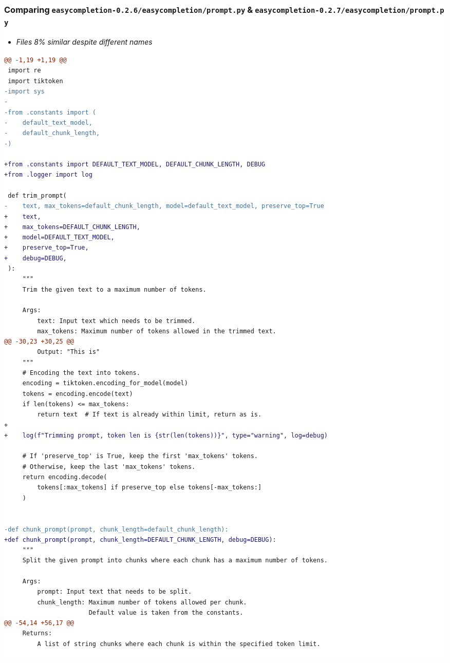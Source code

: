 ### Comparing `easycompletion-0.2.6/easycompletion/prompt.py` & `easycompletion-0.2.7/easycompletion/prompt.py`

 * *Files 8% similar despite different names*

```diff
@@ -1,19 +1,19 @@
 import re
 import tiktoken
-import sys
-
-from .constants import (
-    default_text_model,
-    default_chunk_length,
-)
 
+from .constants import DEFAULT_TEXT_MODEL, DEFAULT_CHUNK_LENGTH, DEBUG
+from .logger import log
 
 def trim_prompt(
-    text, max_tokens=default_chunk_length, model=default_text_model, preserve_top=True
+    text,
+    max_tokens=DEFAULT_CHUNK_LENGTH,
+    model=DEFAULT_TEXT_MODEL,
+    preserve_top=True,
+    debug=DEBUG,
 ):
     """
     Trim the given text to a maximum number of tokens.
 
     Args:
         text: Input text which needs to be trimmed.
         max_tokens: Maximum number of tokens allowed in the trimmed text.
@@ -30,23 +30,25 @@
         Output: "This is"
     """
     # Encoding the text into tokens.
     encoding = tiktoken.encoding_for_model(model)
     tokens = encoding.encode(text)
     if len(tokens) <= max_tokens:
         return text  # If text is already within limit, return as is.
+    
+    log(f"Trimming prompt, token len is {str(len(tokens))}", type="warning", log=debug)
 
     # If 'preserve_top' is True, keep the first 'max_tokens' tokens.
     # Otherwise, keep the last 'max_tokens' tokens.
     return encoding.decode(
         tokens[:max_tokens] if preserve_top else tokens[-max_tokens:]
     )
 
 
-def chunk_prompt(prompt, chunk_length=default_chunk_length):
+def chunk_prompt(prompt, chunk_length=DEFAULT_CHUNK_LENGTH, debug=DEBUG):
     """
     Split the given prompt into chunks where each chunk has a maximum number of tokens.
 
     Args:
         prompt: Input text that needs to be split.
         chunk_length: Maximum number of tokens allowed per chunk.
                       Default value is taken from the constants.
@@ -54,14 +56,17 @@
     Returns:
         A list of string chunks where each chunk is within the specified token limit.
 
```